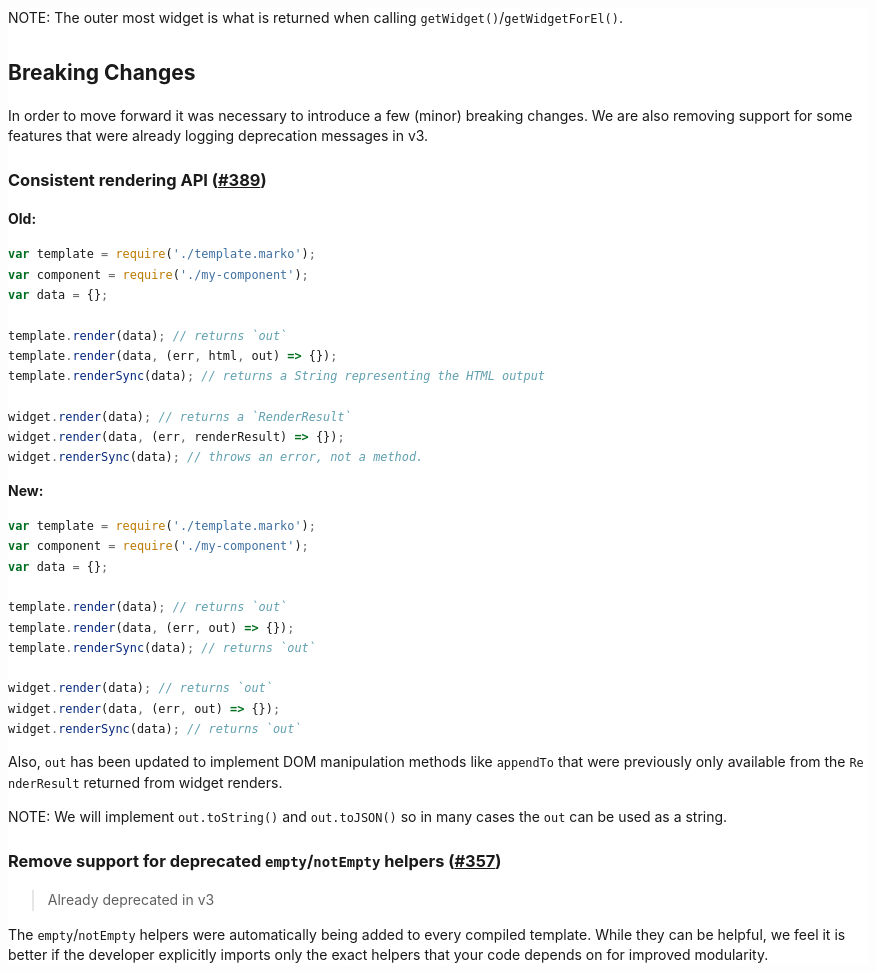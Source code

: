 NOTE: The outer most widget is what is returned when calling `getWidget()`/`getWidgetForEl()`.

<a name="breaking-changes"></a>

## Breaking Changes

In order to move forward it was necessary to introduce a few (minor) breaking changes. We are also removing support for some features that were already logging deprecation messages in v3.

### Consistent rendering API ([#389](https://github.com/marko-js/marko/issues/389))

**Old:**
```js
var template = require('./template.marko');
var component = require('./my-component');
var data = {};

template.render(data); // returns `out`
template.render(data, (err, html, out) => {});
template.renderSync(data); // returns a String representing the HTML output

widget.render(data); // returns a `RenderResult`
widget.render(data, (err, renderResult) => {});
widget.renderSync(data); // throws an error, not a method.
```

**New:**
```js
var template = require('./template.marko');
var component = require('./my-component');
var data = {};

template.render(data); // returns `out`
template.render(data, (err, out) => {});
template.renderSync(data); // returns `out`

widget.render(data); // returns `out`
widget.render(data, (err, out) => {});
widget.renderSync(data); // returns `out`
```

Also, `out` has been updated to implement DOM manipulation methods like `appendTo` that were previously only available from the `RenderResult` returned from widget renders.

NOTE: We will implement `out.toString()` and `out.toJSON()` so in many cases the `out` can be used as a string.

### Remove support for deprecated `empty`/`notEmpty` helpers ([#357](https://github.com/marko-js/marko/issues/357))

> Already deprecated in v3

The `empty`/`notEmpty` helpers were automatically being added to every compiled
template. While they can be helpful, we feel it is better if the developer
explicitly imports only the exact helpers that your code depends on for
improved modularity.
